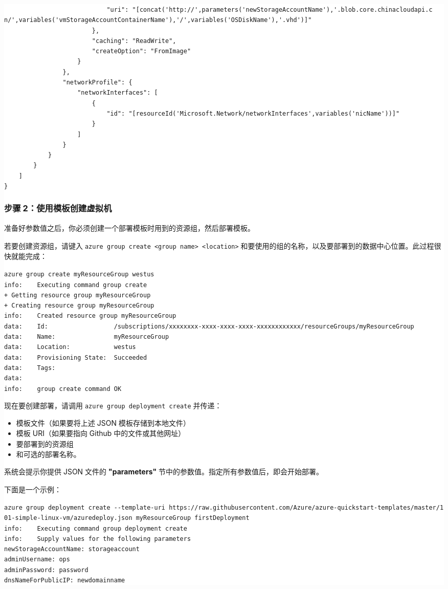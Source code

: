                                 "uri": "[concat('http://',parameters('newStorageAccountName'),'.blob.core.chinacloudapi.cn/',variables('vmStorageAccountContainerName'),'/',variables('OSDiskName'),'.vhd')]"
                            },
                            "caching": "ReadWrite",
                            "createOption": "FromImage"
                        }
                    },
                    "networkProfile": {
                        "networkInterfaces": [
                            {
                                "id": "[resourceId('Microsoft.Network/networkInterfaces',variables('nicName'))]"
                            }
                        ]
                    }
                }
            }
        ]
    } 
  
### 步骤 2：使用模板创建虚拟机

准备好参数值之后，你必须创建一个部署模板时用到的资源组，然后部署模板。

若要创建资源组，请键入 `azure group create <group name> <location>` 和要使用的组的名称，以及要部署到的数据中心位置。此过程很快就能完成：

    azure group create myResourceGroup westus
    info:    Executing command group create
    + Getting resource group myResourceGroup                                       
    + Creating resource group myResourceGroup                                      
    info:    Created resource group myResourceGroup
    data:    Id:                  /subscriptions/xxxxxxxx-xxxx-xxxx-xxxx-xxxxxxxxxxxx/resourceGroups/myResourceGroup
    data:    Name:                myResourceGroup
    data:    Location:            westus
    data:    Provisioning State:  Succeeded
    data:    Tags: 
    data:    
    info:    group create command OK
    

现在要创建部署，请调用 `azure group deployment create` 并传递：

- 模板文件（如果要将上述 JSON 模板存储到本地文件） 
- 模板 URI（如果要指向 Github 中的文件或其他网址）
- 要部署到的资源组
- 和可选的部署名称。 

系统会提示你提供 JSON 文件的 **"parameters"** 节中的参数值。指定所有参数值后，即会开始部署。

下面是一个示例：

    azure group deployment create --template-uri https://raw.githubusercontent.com/Azure/azure-quickstart-templates/master/101-simple-linux-vm/azuredeploy.json myResourceGroup firstDeployment
    info:    Executing command group deployment create
    info:    Supply values for the following parameters
    newStorageAccountName: storageaccount
    adminUsername: ops
    adminPassword: password
    dnsNameForPublicIP: newdomainname
    